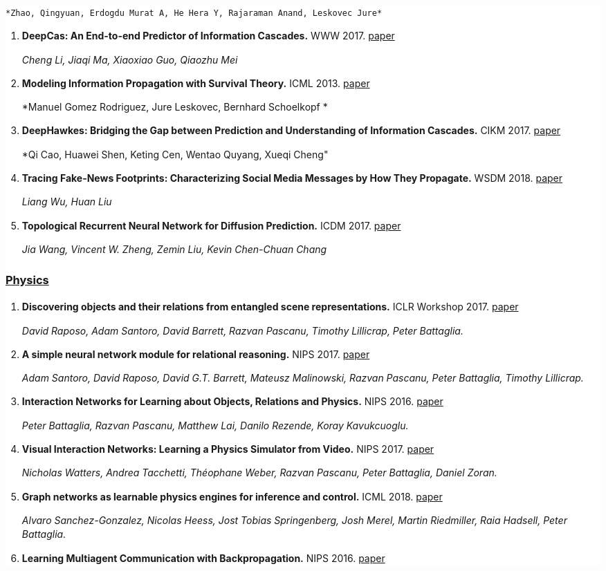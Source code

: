     *Zhao, Qingyuan, Erdogdu Murat A, He Hera Y, Rajaraman Anand, Leskovec Jure*  

1. **DeepCas: An End-to-end Predictor of Information Cascades.** WWW 2017. [paper](https://arxiv.org/abs/1506.02594)

    *Cheng Li, Jiaqi Ma, Xiaoxiao Guo, Qiaozhu Mei*  
    
1. **Modeling Information Propagation with Survival Theory.** ICML 2013. [paper](https://arxiv.org/abs/1305.3616)

    *Manuel Gomez Rodriguez, Jure Leskovec, Bernhard Schoelkopf * 

1. **DeepHawkes: Bridging the Gap between Prediction and Understanding of Information Cascades.** CIKM 2017. [paper](https://dl.acm.org/citation.cfm?id=3132973)

    *Qi Cao, Huawei Shen, Keting Cen, Wentao Quyang, Xueqi Cheng"

1. **Tracing Fake-News Footprints: Characterizing Social Media Messages by How They Propagate.** WSDM 2018. [paper](https://dl.acm.org/citation.cfm?id=3159677)

    *Liang Wu, Huan Liu*

1. **Topological Recurrent Neural Network for Diffusion Prediction.** ICDM 2017. [paper](https://arxiv.org/abs/1711.10162)

    *Jia Wang, Vincent W. Zheng, Zemin Liu, Kevin Chen-Chuan Chang*
 
### [Physics](#content)

1. **Discovering objects and their relations from entangled scene representations.** ICLR Workshop 2017. [paper](https://arxiv.org/pdf/1702.05068.pdf)

    *David Raposo, Adam Santoro, David Barrett, Razvan Pascanu, Timothy Lillicrap, Peter Battaglia.*  

1. **A simple neural network module for relational reasoning.** NIPS 2017. [paper](https://arxiv.org/pdf/1706.01427.pdf)

    *Adam Santoro, David Raposo, David G.T. Barrett, Mateusz Malinowski, Razvan Pascanu, Peter Battaglia, Timothy Lillicrap.*  

1. **Interaction Networks for Learning about Objects, Relations and Physics.** NIPS 2016. [paper](https://arxiv.org/pdf/1612.00222.pdf)

    *Peter Battaglia, Razvan Pascanu, Matthew Lai, Danilo Rezende, Koray Kavukcuoglu.* 
    
1. **Visual Interaction Networks: Learning a Physics Simulator from Video.** NIPS 2017. [paper](http://papers.nips.cc/paper/7040-visual-interaction-networks-learning-a-physics-simulator-from-video.pdf)

    *Nicholas Watters, Andrea Tacchetti, Théophane Weber, Razvan Pascanu, Peter Battaglia, Daniel Zoran.* 

1. **Graph networks as learnable physics engines for inference and control.** ICML 2018. [paper](https://arxiv.org/pdf/1806.01242.pdf)

    *Alvaro Sanchez-Gonzalez, Nicolas Heess, Jost Tobias Springenberg, Josh Merel, Martin Riedmiller, Raia Hadsell, Peter Battaglia.* 

1. **Learning Multiagent Communication with Backpropagation.** NIPS 2016. [paper](https://arxiv.org/pdf/1605.07736.pdf)
